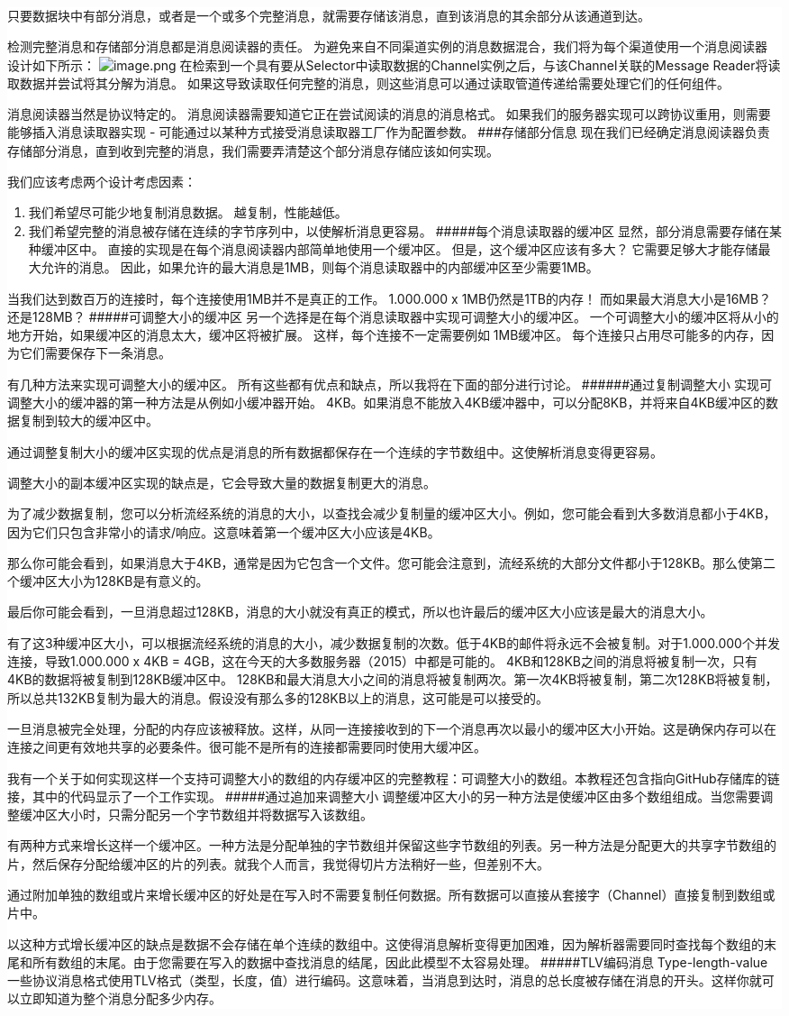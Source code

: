 只要数据块中有部分消息，或者是一个或多个完整消息，就需要存储该消息，直到该消息的其余部分从该通道到达。

检测完整消息和存储部分消息都是消息阅读器的责任。 为避免来自不同渠道实例的消息数据混合，我们将为每个渠道使用一个消息阅读器 设计如下所示：
![image.png](http://upload-images.jianshu.io/upload_images/5786888-6674822bb25a5d7d.png?imageMogr2/auto-orient/strip%7CimageView2/2/w/1240)
在检索到一个具有要从Selector中读取数据的Channel实例之后，与该Channel关联的Message Reader将读取数据并尝试将其分解为消息。 如果这导致读取任何完整的消息，则这些消息可以通过读取管道传递给需要处理它们的任何组件。

消息阅读器当然是协议特定的。 消息阅读器需要知道它正在尝试阅读的消息的消息格式。 如果我们的服务器实现可以跨协议重用，则需要能够插入消息读取器实现 - 可能通过以某种方式接受消息读取器工厂作为配置参数。
###存储部分信息
现在我们已经确定消息阅读器负责存储部分消息，直到收到完整的消息，我们需要弄清楚这个部分消息存储应该如何实现。

我们应该考虑两个设计考虑因素：
1. 我们希望尽可能少地复制消息数据。 越复制，性能越低。
2. 我们希望完整的消息被存储在连续的字节序列中，以使解析消息更容易。
#####每个消息读取器的缓冲区
显然，部分消息需要存储在某种缓冲区中。 直接的实现是在每个消息阅读器内部简单地使用一个缓冲区。 但是，这个缓冲区应该有多大？ 它需要足够大才能存储最大允许的消息。 因此，如果允许的最大消息是1MB，则每个消息读取器中的内部缓冲区至少需要1MB。

当我们达到数百万的连接时，每个连接使用1MB并不是真正的工作。 1.000.000 x 1MB仍然是1TB的内存！ 而如果最大消息大小是16MB？ 还是128MB？
#####可调整大小的缓冲区
另一个选择是在每个消息读取器中实现可调整大小的缓冲区。 一个可调整大小的缓冲区将从小的地方开始，如果缓冲区的消息太大，缓冲区将被扩展。 这样，每个连接不一定需要例如 1MB缓冲区。 每个连接只占用尽可能多的内存，因为它们需要保存下一条消息。

有几种方法来实现可调整大小的缓冲区。 所有这些都有优点和缺点，所以我将在下面的部分进行讨论。
######通过复制调整大小
实现可调整大小的缓冲器的第一种方法是从例如小缓冲器开始。 4KB。如果消息不能放入4KB缓冲器中，可以分配8KB，并将来自4KB缓冲区的数据复制到较大的缓冲区中。

通过调整复制大小的缓冲区实现的优点是消息的所有数据都保存在一个连续的字节数组中。这使解析消息变得更容易。

调整大小的副本缓冲区实现的缺点是，它会导致大量的数据复制更大的消息。

为了减少数据复制，您可以分析流经系统的消息的大小，以查找会减少复制量的缓冲区大小。例如，您可能会看到大多数消息都小于4KB，因为它们只包含非常小的请求/响应。这意味着第一个缓冲区大小应该是4KB。

那么你可能会看到，如果消息大于4KB，通常是因为它包含一个文件。您可能会注意到，流经系统的大部分文件都小于128KB。那么使第二个缓冲区大小为128KB是有意义的。

最后你可能会看到，一旦消息超过128KB，消息的大小就没有真正的模式，所以也许最后的缓冲区大小应该是最大的消息大小。

有了这3种缓冲区大小，可以根据流经系统的消息的大小，减少数据复制的次数。低于4KB的邮件将永远不会被复制。对于1.000.000个并发连接，导致1.000.000 x 4KB = 4GB，这在今天的大多数服务器（2015）中都是可能的。 4KB和128KB之间的消息将被复制一次，只有4KB的数据将被复制到128KB缓冲区中。 128KB和最大消息大小之间的消息将被复制两次。第一次4KB将被复制，第二次128KB将被复制，所以总共132KB复制为最大的消息。假设没有那么多的128KB以上的消息，这可能是可以接受的。

一旦消息被完全处理，分配的内存应该被释放。这样，从同一连接接收到的下一个消息再次以最小的缓冲区大小开始。这是确保内存可以在连接之间更有效地共享的必要条件。很可能不是所有的连接都需要同时使用大缓冲区。

我有一个关于如何实现这样一个支持可调整大小的数组的内存缓冲区的完整教程：可调整大小的数组。本教程还包含指向GitHub存储库的链接，其中的代码显示了一个工作实现。
#####通过追加来调整大小 
调整缓冲区大小的另一种方法是使缓冲区由多个数组组成。当您需要调整缓冲区大小时，只需分配另一个字节数组并将数据写入该数组。

有两种方式来增长这样一个缓冲区。一种方法是分配单独的字节数组并保留这些字节数组的列表。另一种方法是分配更大的共享字节数组的片，然后保存分配给缓冲区的片的列表。就我个人而言，我觉得切片方法稍好一些，但差别不大。

通过附加单独的数组或片来增长缓冲区的好处是在写入时不需要复制任何数据。所有数据可以直接从套接字（Channel）直接复制到数组或片中。

以这种方式增长缓冲区的缺点是数据不会存储在单个连续的数组中。这使得消息解析变得更加困难，因为解析器需要同时查找每个数组的末尾和所有数组的末尾。由于您需要在写入的数据中查找消息的结尾，因此此模型不太容易处理。
#####TLV编码消息  Type-length-value
一些协议消息格式使用TLV格式（类型，长度，值）进行编码。这意味着，当消息到达时，消息的总长度被存储在消息的开头。这样你就可以立即知道为整个消息分配多少内存。
